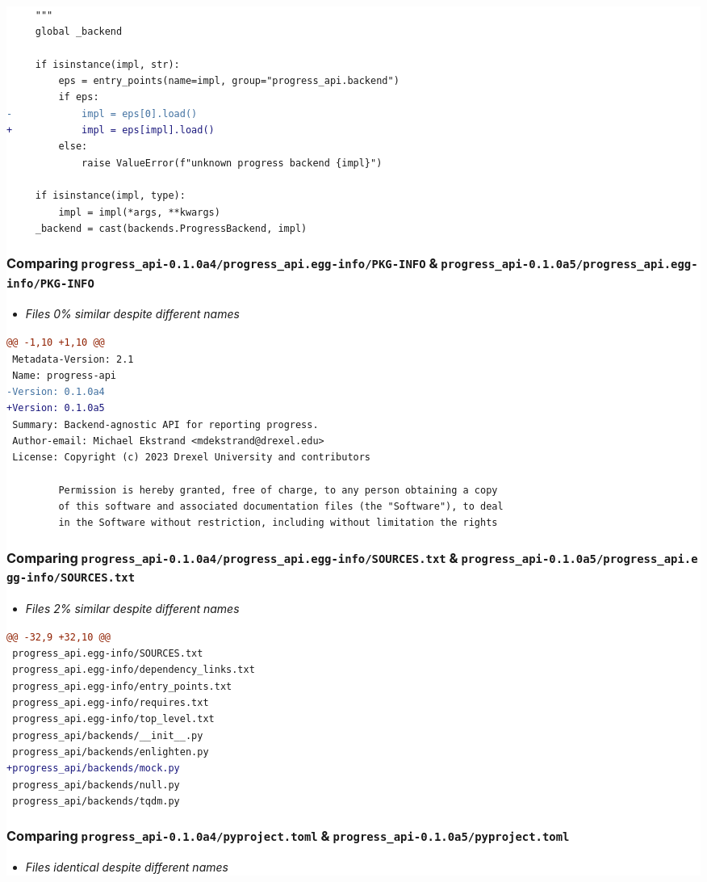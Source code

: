 ```diff
     """
     global _backend
 
     if isinstance(impl, str):
         eps = entry_points(name=impl, group="progress_api.backend")
         if eps:
-            impl = eps[0].load()
+            impl = eps[impl].load()
         else:
             raise ValueError(f"unknown progress backend {impl}")
 
     if isinstance(impl, type):
         impl = impl(*args, **kwargs)
     _backend = cast(backends.ProgressBackend, impl)
```

### Comparing `progress_api-0.1.0a4/progress_api.egg-info/PKG-INFO` & `progress_api-0.1.0a5/progress_api.egg-info/PKG-INFO`

 * *Files 0% similar despite different names*

```diff
@@ -1,10 +1,10 @@
 Metadata-Version: 2.1
 Name: progress-api
-Version: 0.1.0a4
+Version: 0.1.0a5
 Summary: Backend-agnostic API for reporting progress.
 Author-email: Michael Ekstrand <mdekstrand@drexel.edu>
 License: Copyright (c) 2023 Drexel University and contributors
         
         Permission is hereby granted, free of charge, to any person obtaining a copy
         of this software and associated documentation files (the "Software"), to deal
         in the Software without restriction, including without limitation the rights
```

### Comparing `progress_api-0.1.0a4/progress_api.egg-info/SOURCES.txt` & `progress_api-0.1.0a5/progress_api.egg-info/SOURCES.txt`

 * *Files 2% similar despite different names*

```diff
@@ -32,9 +32,10 @@
 progress_api.egg-info/SOURCES.txt
 progress_api.egg-info/dependency_links.txt
 progress_api.egg-info/entry_points.txt
 progress_api.egg-info/requires.txt
 progress_api.egg-info/top_level.txt
 progress_api/backends/__init__.py
 progress_api/backends/enlighten.py
+progress_api/backends/mock.py
 progress_api/backends/null.py
 progress_api/backends/tqdm.py
```

### Comparing `progress_api-0.1.0a4/pyproject.toml` & `progress_api-0.1.0a5/pyproject.toml`

 * *Files identical despite different names*

